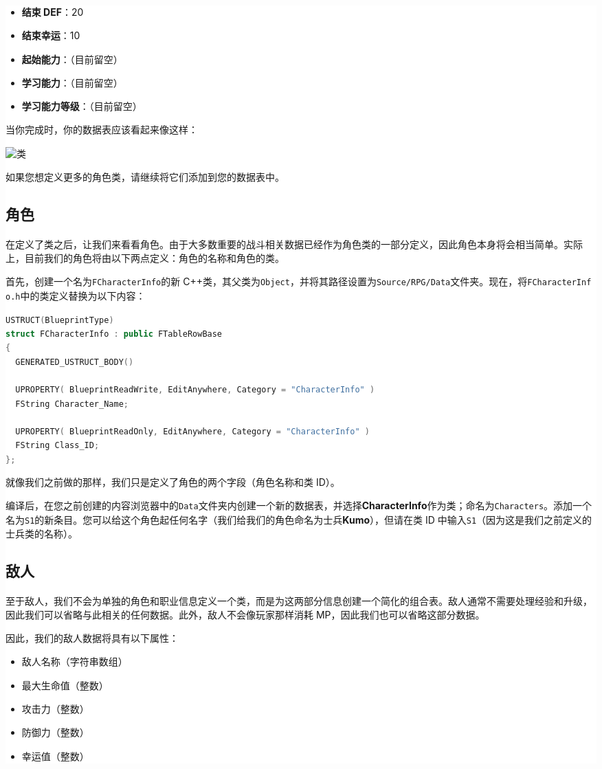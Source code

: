+   **结束 DEF**：20

+   **结束幸运**：10

+   **起始能力**：（目前留空）

+   **学习能力**：（目前留空）

+   **学习能力等级**：（目前留空）

当你完成时，你的数据表应该看起来像这样：

![类](img/B04548_03_06.jpg)

如果您想定义更多的角色类，请继续将它们添加到您的数据表中。

## 角色

在定义了类之后，让我们来看看角色。由于大多数重要的战斗相关数据已经作为角色类的一部分定义，因此角色本身将会相当简单。实际上，目前我们的角色将由以下两点定义：角色的名称和角色的类。

首先，创建一个名为`FCharacterInfo`的新 C++类，其父类为`Object`，并将其路径设置为`Source/RPG/Data`文件夹。现在，将`FCharacterInfo.h`中的类定义替换为以下内容：

```cpp
USTRUCT(BlueprintType)
struct FCharacterInfo : public FTableRowBase
{
  GENERATED_USTRUCT_BODY()

  UPROPERTY( BlueprintReadWrite, EditAnywhere, Category = "CharacterInfo" )
  FString Character_Name;

  UPROPERTY( BlueprintReadOnly, EditAnywhere, Category = "CharacterInfo" )
  FString Class_ID;
};
```

就像我们之前做的那样，我们只是定义了角色的两个字段（角色名称和类 ID）。

编译后，在您之前创建的内容浏览器中的`Data`文件夹内创建一个新的数据表，并选择**CharacterInfo**作为类；命名为`Characters`。添加一个名为`S1`的新条目。您可以给这个角色起任何名字（我们给我们的角色命名为士兵**Kumo**），但请在类 ID 中输入`S1`（因为这是我们之前定义的士兵类的名称）。

## 敌人

至于敌人，我们不会为单独的角色和职业信息定义一个类，而是为这两部分信息创建一个简化的组合表。敌人通常不需要处理经验和升级，因此我们可以省略与此相关的任何数据。此外，敌人不会像玩家那样消耗 MP，因此我们也可以省略这部分数据。

因此，我们的敌人数据将具有以下属性：

+   敌人名称（字符串数组）

+   最大生命值（整数）

+   攻击力（整数）

+   防御力（整数）

+   幸运值（整数）
